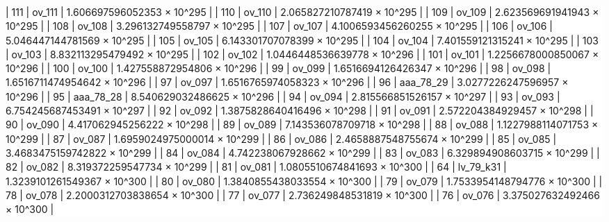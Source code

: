 | 111 | ov_111 | 1.606697596052353 × 10^295 |
| 110 | ov_110 | 2.065827210787419 × 10^295 |
| 109 | ov_109 | 2.623569691941943 × 10^295 |
| 108 | ov_108 | 3.296132749558797 × 10^295 |
| 107 | ov_107 | 4.1006593456260255 × 10^295 |
| 106 | ov_106 | 5.046447144781569 × 10^295 |
| 105 | ov_105 | 6.143301707078399 × 10^295 |
| 104 | ov_104 | 7.401559121315241 × 10^295 |
| 103 | ov_103 | 8.832113295479492 × 10^295 |
| 102 | ov_102 | 1.0446448536639778 × 10^296 |
| 101 | ov_101 | 1.2256678000850067 × 10^296 |
| 100 | ov_100 | 1.427558872954806 × 10^296 |
| 99 | ov_099 | 1.6516694126426347 × 10^296 |
| 98 | ov_098 | 1.6516711474954642 × 10^296 |
| 97 | ov_097 | 1.6516765974058323 × 10^296 |
| 96 | aaa_78_29 | 3.0277226247596957 × 10^296 |
| 95 | aaa_78_28 | 8.540629032486625 × 10^296 |
| 94 | ov_094 | 2.815566851526157 × 10^297 |
| 93 | ov_093 | 6.754245687453491 × 10^297 |
| 92 | ov_092 | 1.3875828640416496 × 10^298 |
| 91 | ov_091 | 2.572204384929457 × 10^298 |
| 90 | ov_090 | 4.417062945256222 × 10^298 |
| 89 | ov_089 | 7.143536078709718 × 10^298 |
| 88 | ov_088 | 1.1227988114071753 × 10^299 |
| 87 | ov_087 | 1.6959024975000014 × 10^299 |
| 86 | ov_086 | 2.4658887548755674 × 10^299 |
| 85 | ov_085 | 3.4683475159742822 × 10^299 |
| 84 | ov_084 | 4.742238067928662 × 10^299 |
| 83 | ov_083 | 6.329894908603715 × 10^299 |
| 82 | ov_082 | 8.319372259547734 × 10^299 |
| 81 | ov_081 | 1.0805510674841693 × 10^300 |
| 64 | lv_79_k31 | 1.3239101261549367 × 10^300 |
| 80 | ov_080 | 1.3840855438033554 × 10^300 |
| 79 | ov_079 | 1.7533954148794776 × 10^300 |
| 78 | ov_078 | 2.2000312703838654 × 10^300 |
| 77 | ov_077 | 2.736249848531819 × 10^300 |
| 76 | ov_076 | 3.375027632492466 × 10^300 |